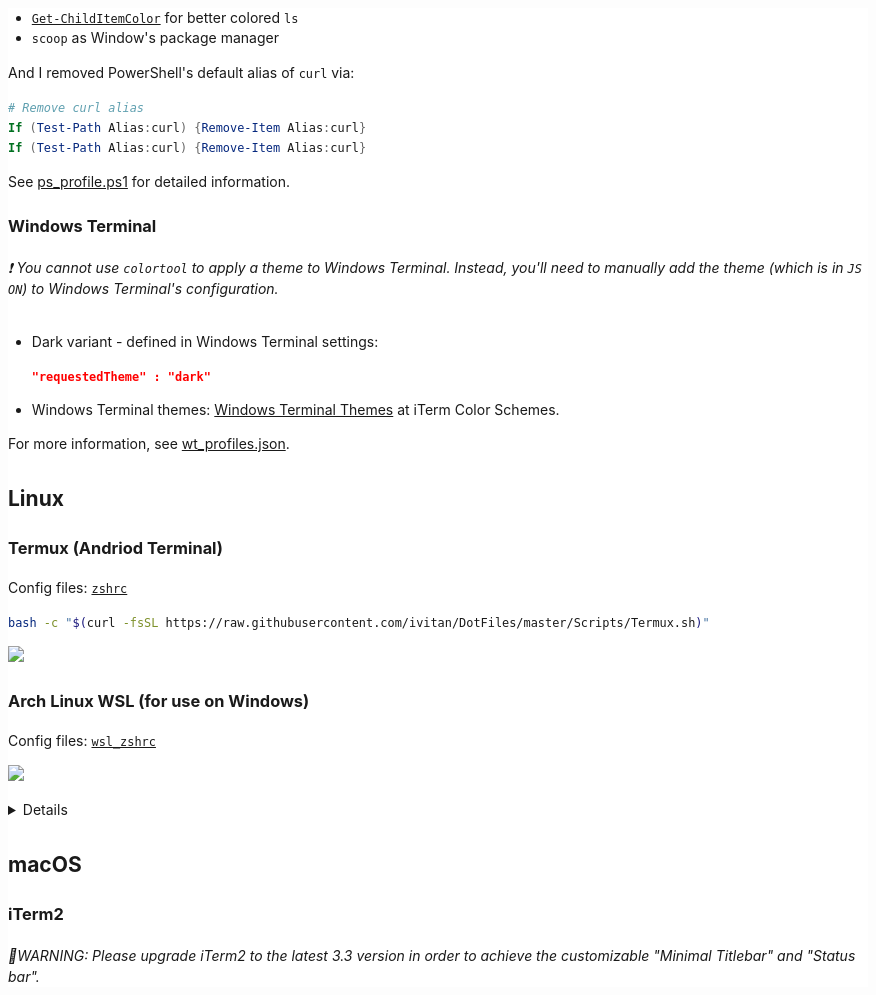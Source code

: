- [`Get-ChildItemColor`](https://github.com/joonro/Get-ChildItemColor) for better colored `ls`
- `scoop` as Window's package manager

And I removed PowerShell's default alias of `curl` via:

```powershell
# Remove curl alias
If (Test-Path Alias:curl) {Remove-Item Alias:curl}
If (Test-Path Alias:curl) {Remove-Item Alias:curl}
```

See [ps_profile.ps1](./Windows/ps_profile.ps1) for detailed information.

### Windows Terminal

<h6>❗ You cannot use <code>colortool</code> to apply a theme to Windows Terminal. Instead, you'll need to manually add the theme (which is in <code>JSON</code>) to Windows Terminal's configuration.</h6>

- Dark variant - defined in Windows Terminal settings:

  ```json
  "requestedTheme" : "dark"
  ```

- Windows Terminal themes: [Windows Terminal Themes](https://github.com/mbadolato/iTerm2-Color-Schemes/tree/master/windowsterminal) at iTerm Color Schemes.

For more information, see [wt_profiles.json](./Windows/wt_profiles.json).

## Linux
### Termux (Andriod Terminal)
Config files: [`zshrc`](./Linux/Termux/zshrc)

```sh
bash -c "$(curl -fsSL https://raw.githubusercontent.com/ivitan/DotFiles/master/Scripts/Termux.sh)"
```

![](https://fastly.jsdelivr.net/gh/ivitan/Picture@master/imagesTermuxDotfile.png)

### Arch Linux WSL (for use on Windows)

Config files: [`wsl_zshrc`](./Windows/wsl_zshrc)

![](https://i.loli.net/2019/08/21/ZMhu2zobPDNWiYw.png)

<details></details>

## macOS

### iTerm2

<h6>🔺WARNING: Please upgrade iTerm2 to the latest 3.3 version in order to achieve the customizable "Minimal Titlebar" and "Status bar".</h6>
